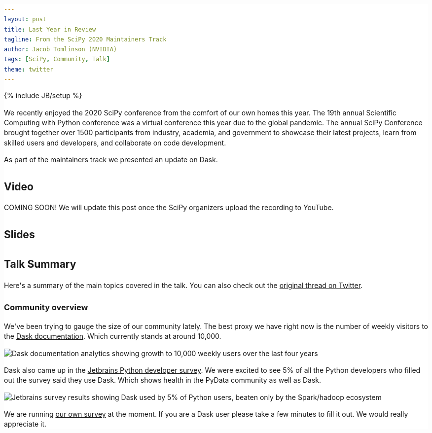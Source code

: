 ```yaml
---
layout: post
title: Last Year in Review
tagline: From the SciPy 2020 Maintainers Track
author: Jacob Tomlinson (NVIDIA)
tags: [SciPy, Community, Talk]
theme: twitter
---
```


{% include JB/setup %}

We recently enjoyed the 2020 SciPy conference from the comfort of our own homes this year. The 19th annual Scientific Computing with Python conference was a virtual conference this year due to the global pandemic. The annual SciPy Conference brought together over 1500 participants from industry, academia, and government to showcase their latest projects, learn from skilled users and developers, and collaborate on code development.

As part of the maintainers track we presented an update on Dask.

## Video

COMING SOON! We will update this post once the SciPy organizers upload the recording to YouTube.



## Slides

<script async class="speakerdeck-embed" data-id="ae0f04df5b7341eaa3e2989221be1889" data-ratio="1.77777777777778" src="//speakerdeck.com/assets/embed.js"></script>

## Talk Summary

Here's a summary of the main topics covered in the talk. You can also check out the [original thread on Twitter](https://threadreaderapp.com/thread/1280885850914553856.html).

### Community overview

We've been trying to gauge the size of our community lately. The best proxy we have right now is the number of weekly visitors to the [Dask documentation](https://docs.dask.org/en/latest/). Which currently stands at around 10,000.

<img alt="Dask documentation analytics showing growth to 10,000 weekly users over the last four years" src="https://pbs.twimg.com/media/EcaS9DpWkAEBaB4.jpg" style="width: 100%;" />

Dask also came up in the [Jetbrains Python developer survey](https://www.jetbrains.com/lp/devecosystem-2020/python/). We were excited to see 5% of all the Python developers who filled out the survey said they use Dask. Which shows health in the PyData community as well as Dask.

<img alt="Jetbrains survey results showing Dask used by 5% of Python users, beaten only by the Spark/hadoop ecosystem" src="https://pbs.twimg.com/media/EcaTTuiX0AIT2KB.jpg" style="width: 100%;" />

We are running [our own survey](https://dask.org/survey) at the moment. If you are a Dask user please take a few minutes to fill it out. We would really appreciate it.
